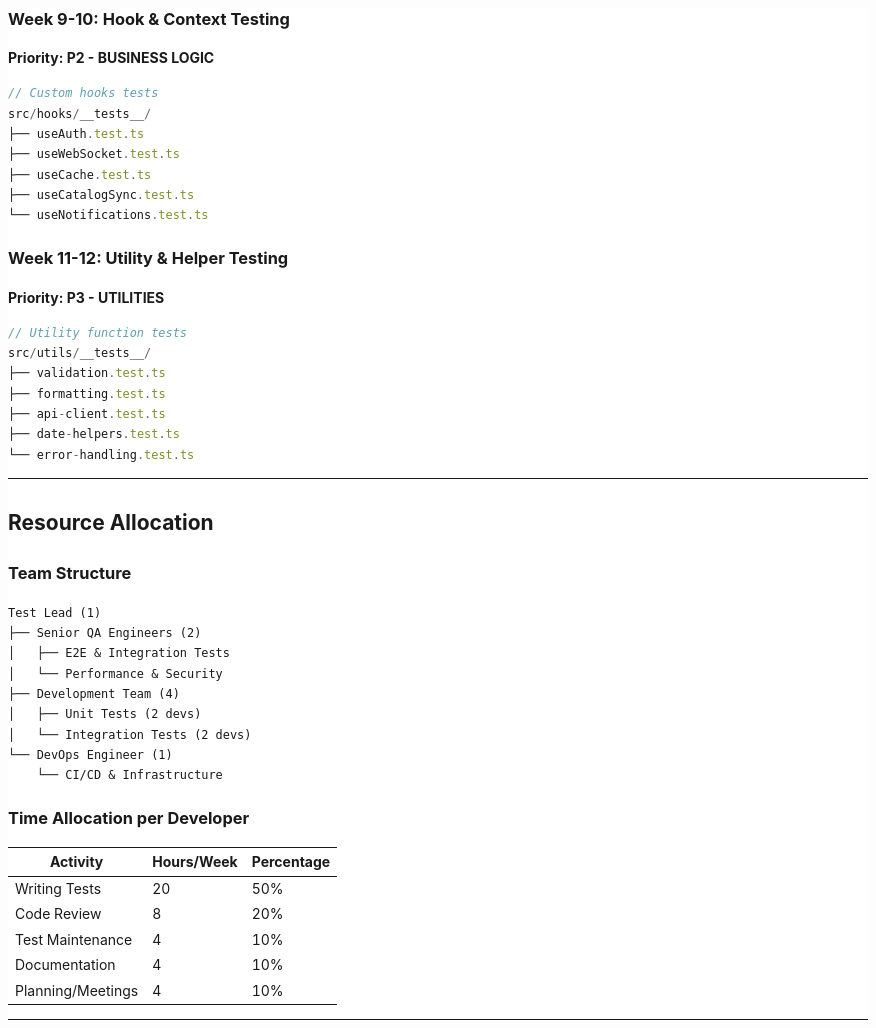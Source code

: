 ### Week 9-10: Hook & Context Testing
**Priority: P2 - BUSINESS LOGIC**

```typescript
// Custom hooks tests
src/hooks/__tests__/
├── useAuth.test.ts
├── useWebSocket.test.ts
├── useCache.test.ts
├── useCatalogSync.test.ts
└── useNotifications.test.ts
```

### Week 11-12: Utility & Helper Testing
**Priority: P3 - UTILITIES**

```typescript
// Utility function tests
src/utils/__tests__/
├── validation.test.ts
├── formatting.test.ts
├── api-client.test.ts
├── date-helpers.test.ts
└── error-handling.test.ts
```

---

## Resource Allocation

### Team Structure
```
Test Lead (1)
├── Senior QA Engineers (2)
│   ├── E2E & Integration Tests
│   └── Performance & Security
├── Development Team (4)
│   ├── Unit Tests (2 devs)
│   └── Integration Tests (2 devs)
└── DevOps Engineer (1)
    └── CI/CD & Infrastructure
```

### Time Allocation per Developer
| Activity | Hours/Week | Percentage |
|----------|------------|------------|
| Writing Tests | 20 | 50% |
| Code Review | 8 | 20% |
| Test Maintenance | 4 | 10% |
| Documentation | 4 | 10% |
| Planning/Meetings | 4 | 10% |

---
